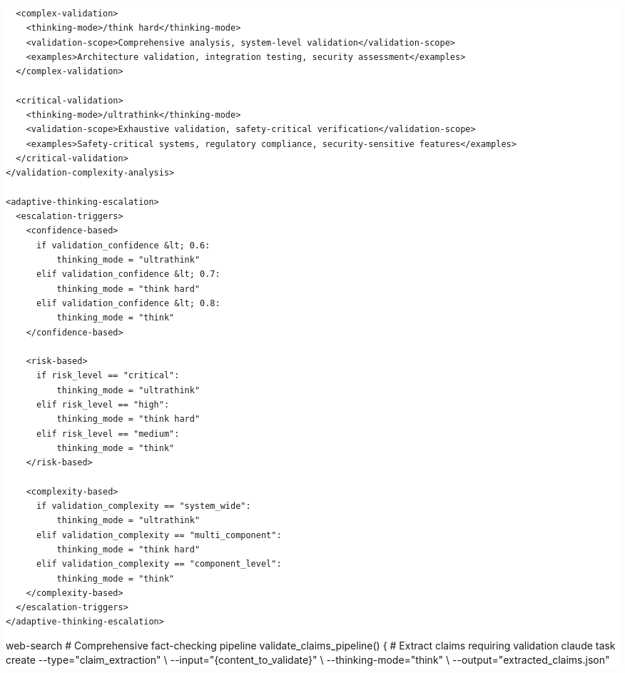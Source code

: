       <complex-validation>
        <thinking-mode>/think hard</thinking-mode>
        <validation-scope>Comprehensive analysis, system-level validation</validation-scope>
        <examples>Architecture validation, integration testing, security assessment</examples>
      </complex-validation>
      
      <critical-validation>
        <thinking-mode>/ultrathink</thinking-mode>
        <validation-scope>Exhaustive validation, safety-critical verification</validation-scope>
        <examples>Safety-critical systems, regulatory compliance, security-sensitive features</examples>
      </critical-validation>
    </validation-complexity-analysis>
    
    <adaptive-thinking-escalation>
      <escalation-triggers>
        <confidence-based>
          if validation_confidence &lt; 0.6:
              thinking_mode = "ultrathink"
          elif validation_confidence &lt; 0.7:
              thinking_mode = "think hard"
          elif validation_confidence &lt; 0.8:
              thinking_mode = "think"
        </confidence-based>
        
        <risk-based>
          if risk_level == "critical":
              thinking_mode = "ultrathink"
          elif risk_level == "high":
              thinking_mode = "think hard"
          elif risk_level == "medium":
              thinking_mode = "think"
        </risk-based>
        
        <complexity-based>
          if validation_complexity == "system_wide":
              thinking_mode = "ultrathink"
          elif validation_complexity == "multi_component":
              thinking_mode = "think hard"
          elif validation_complexity == "component_level":
              thinking_mode = "think"
        </complexity-based>
      </escalation-triggers>
    </adaptive-thinking-escalation>
  </thinking-mode-validation-patterns>
  
  <mcp-external-validation-integration>
    <web-search-validation-integration>
      <server>web-search</server>
      <automated-fact-verification>
        # Comprehensive fact-checking pipeline
        validate_claims_pipeline() {
            # Extract claims requiring validation
            claude task create --type="claim_extraction" \
              --input="{content_to_validate}" \
              --thinking-mode="think" \
              --output="extracted_claims.json"
            